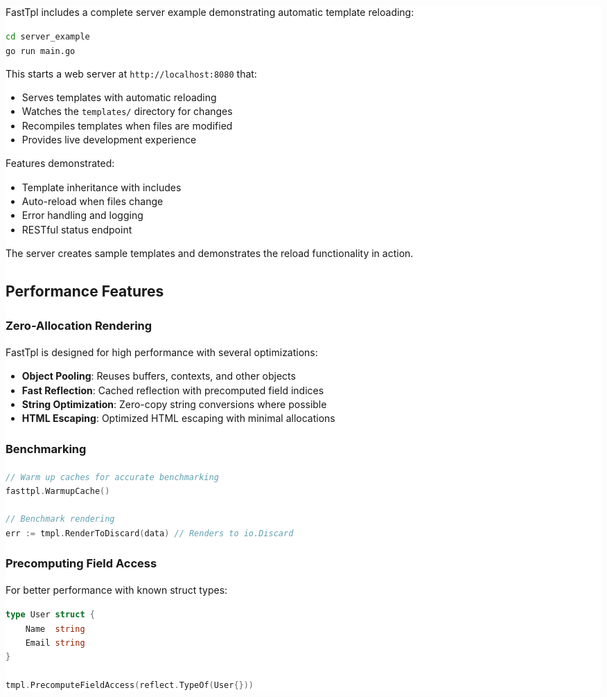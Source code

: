 FastTpl includes a complete server example demonstrating automatic template reloading:

```bash
cd server_example
go run main.go
```

This starts a web server at `http://localhost:8080` that:

- Serves templates with automatic reloading
- Watches the `templates/` directory for changes
- Recompiles templates when files are modified
- Provides live development experience

Features demonstrated:
- Template inheritance with includes
- Auto-reload when files change
- Error handling and logging
- RESTful status endpoint

The server creates sample templates and demonstrates the reload functionality in action.

## Performance Features

### Zero-Allocation Rendering

FastTpl is designed for high performance with several optimizations:

- **Object Pooling**: Reuses buffers, contexts, and other objects
- **Fast Reflection**: Cached reflection with precomputed field indices
- **String Optimization**: Zero-copy string conversions where possible
- **HTML Escaping**: Optimized HTML escaping with minimal allocations

### Benchmarking

```go
// Warm up caches for accurate benchmarking
fasttpl.WarmupCache()

// Benchmark rendering
err := tmpl.RenderToDiscard(data) // Renders to io.Discard
```

### Precomputing Field Access

For better performance with known struct types:

```go
type User struct {
    Name  string
    Email string
}

tmpl.PrecomputeFieldAccess(reflect.TypeOf(User{}))
```
